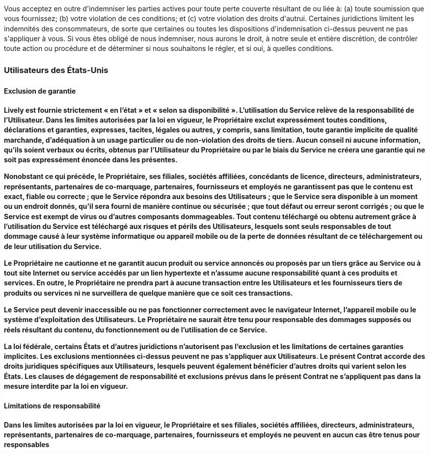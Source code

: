 Vous acceptez en outre d'indemniser les parties actives pour toute perte couverte résultant de ou liée à: (a) toute soumission que vous fournissez; (b) votre violation de ces conditions; et (c) votre violation des droits d'autrui. Certaines juridictions limitent les indemnités des consommateurs, de sorte que certaines ou toutes les dispositions d'indemnisation ci-dessus peuvent ne pas s'appliquer à vous. Si vous êtes obligé de nous indemniser, nous aurons le droit, à notre seule et entière discrétion, de contrôler toute action ou procédure et de déterminer si nous souhaitons le régler, et si oui, à quelles conditions.

### Utilisateurs des États-Unis

#### Exclusion de garantie

**Lively est fournie strictement « en l’état » et « selon sa disponibilité ». L’utilisation du Service relève de la responsabilité de l’Utilisateur. Dans les limites autorisées par la loi en vigueur, le Propriétaire exclut expressément toutes conditions, déclarations et garanties, expresses, tacites, légales ou autres, y compris, sans limitation, toute garantie implicite de qualité marchande, d’adéquation à un usage particulier ou de non-violation des droits de tiers. Aucun conseil ni aucune information, qu’ils soient verbaux ou écrits, obtenus par l’Utilisateur du Propriétaire ou par le biais du Service ne créera une garantie qui ne soit pas expressément énoncée dans les présentes.**

**Nonobstant ce qui précède, le Propriétaire, ses filiales, sociétés affiliées, concédants de licence, directeurs, administrateurs, représentants, partenaires de co-marquage, partenaires, fournisseurs et employés ne garantissent pas que le contenu est exact, fiable ou correcte ; que le Service répondra aux besoins des Utilisateurs ; que le Service sera disponible à un moment ou un endroit donnés, qu’il sera fourni de manière continue ou sécurisée ; que tout défaut ou erreur seront corrigés ; ou que le Service est exempt de virus ou d’autres composants dommageables. Tout contenu téléchargé ou obtenu autrement grâce à l’utilisation du Service est téléchargé aux risques et périls des Utilisateurs, lesquels sont seuls responsables de tout dommage causé à leur système informatique ou appareil mobile ou de la perte de données résultant de ce téléchargement ou de leur utilisation du Service.**

**Le Propriétaire ne cautionne et ne garantit aucun produit ou service annoncés ou proposés par un tiers grâce au Service ou à tout site Internet ou service accédés par un lien hypertexte et n’assume aucune responsabilité quant à ces produits et services. En outre, le Propriétaire ne prendra part à aucune transaction entre les Utilisateurs et les fournisseurs tiers de produits ou services ni ne surveillera de quelque manière que ce soit ces transactions.**

**Le Service peut devenir inaccessible ou ne pas fonctionner correctement avec le navigateur Internet, l’appareil mobile ou le système d’exploitation des Utilisateurs. Le Propriétaire ne saurait être tenu pour responsable des dommages supposés ou réels résultant du contenu, du fonctionnement ou de l’utilisation de ce Service.**

**La loi fédérale, certains États et d’autres juridictions n’autorisent pas l’exclusion et les limitations de certaines garanties implicites. Les exclusions mentionnées ci-dessus peuvent ne pas s’appliquer aux Utilisateurs. Le présent Contrat accorde des droits juridiques spécifiques aux Utilisateurs, lesquels peuvent également bénéficier d’autres droits qui varient selon les États. Les clauses de dégagement de responsabilité et exclusions prévus dans le présent Contrat ne s’appliquent pas dans la mesure interdite par la loi en vigueur.**

#### Limitations de responsabilité

**Dans les limites autorisées par la loi en vigueur, le Propriétaire et ses filiales, sociétés affiliées, directeurs, administrateurs, représentants, partenaires de co-marquage, partenaires, fournisseurs et employés ne peuvent en aucun cas être tenus pour responsables**
